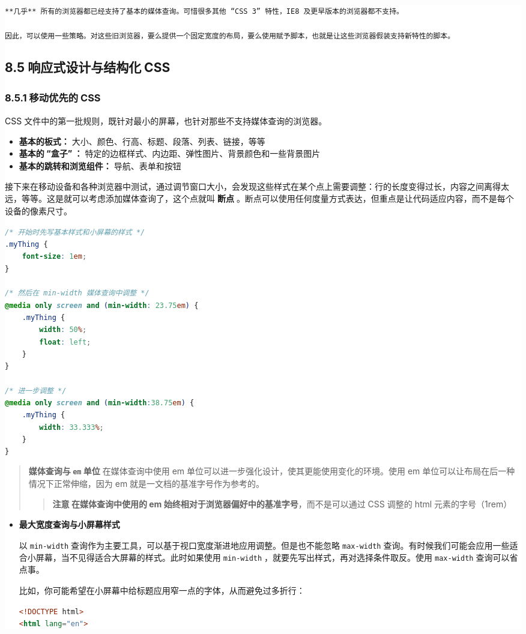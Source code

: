     **几乎** 所有的浏览器都已经支持了基本的媒体查询。可惜很多其他 “CSS 3” 特性，IE8 及更早版本的浏览器都不支持。

    因此，可以使用一些策略。对这些旧浏览器，要么提供一个固定宽度的布局，要么使用赋予脚本，也就是让这些浏览器假装支持新特性的脚本。



## 8.5 响应式设计与结构化 CSS

### 8.5.1 移动优先的 CSS

CSS 文件中的第一批规则，既针对最小的屏幕，也针对那些不支持媒体查询的浏览器。

- **基本的板式：** 大小、颜色、行高、标题、段落、列表、链接，等等
- **基本的 “盒子” ：** 特定的边框样式、内边距、弹性图片、背景颜色和一些背景图片
- **基本的跳转和浏览组件：** 导航、表单和按钮

接下来在移动设备和各种浏览器中测试，通过调节窗口大小，会发现这些样式在某个点上需要调整：行的长度变得过长，内容之间离得太远，等等。这是就可以考虑添加媒体查询了，这个点就叫 **断点** 。断点可以使用任何度量方式表达，但重点是让代码适应内容，而不是每个设备的像素尺寸。

```css
/* 开始时先写基本样式和小屏幕的样式 */
.myThing {
    font-size: 1em;
}

/* 然后在 min-width 媒体查询中调整 */
@media only screen and (min-width: 23.75em) {
    .myThing {
        width: 50%;
        float: left;
    }
}

/* 进一步调整 */
@media only screen and (min-width:38.75em) {
    .myThing {
        width: 33.333%;
    }
}
```

> **媒体查询与 `em` 单位** 在媒体查询中使用 em 单位可以进一步强化设计，使其更能使用变化的环境。使用 em 单位可以让布局在后一种情况下正常伸缩，因为 em 就是一文档的基准字号作为参考的。
>
> > **注意 在媒体查询中使用的 em 始终相对于浏览器偏好中的基准字号**，而不是可以通过 CSS 调整的 html 元素的字号（1rem）



- **最大宽度查询与小屏幕样式**

    以 `min-width` 查询作为主要工具，可以基于视口宽度渐进地应用调整。但是也不能忽略 `max-width` 查询。有时候我们可能会应用一些适合小屏幕，当不见得适合大屏幕的样式。此时如果使用 `min-width` ，就要先写出样式，再对选择条件取反。使用 `max-width` 查询可以省点事。

    比如，你可能希望在小屏幕中给标题应用窄一点的字体，从而避免过多折行：

    ```html
    <!DOCTYPE html>
    <html lang="en">
    